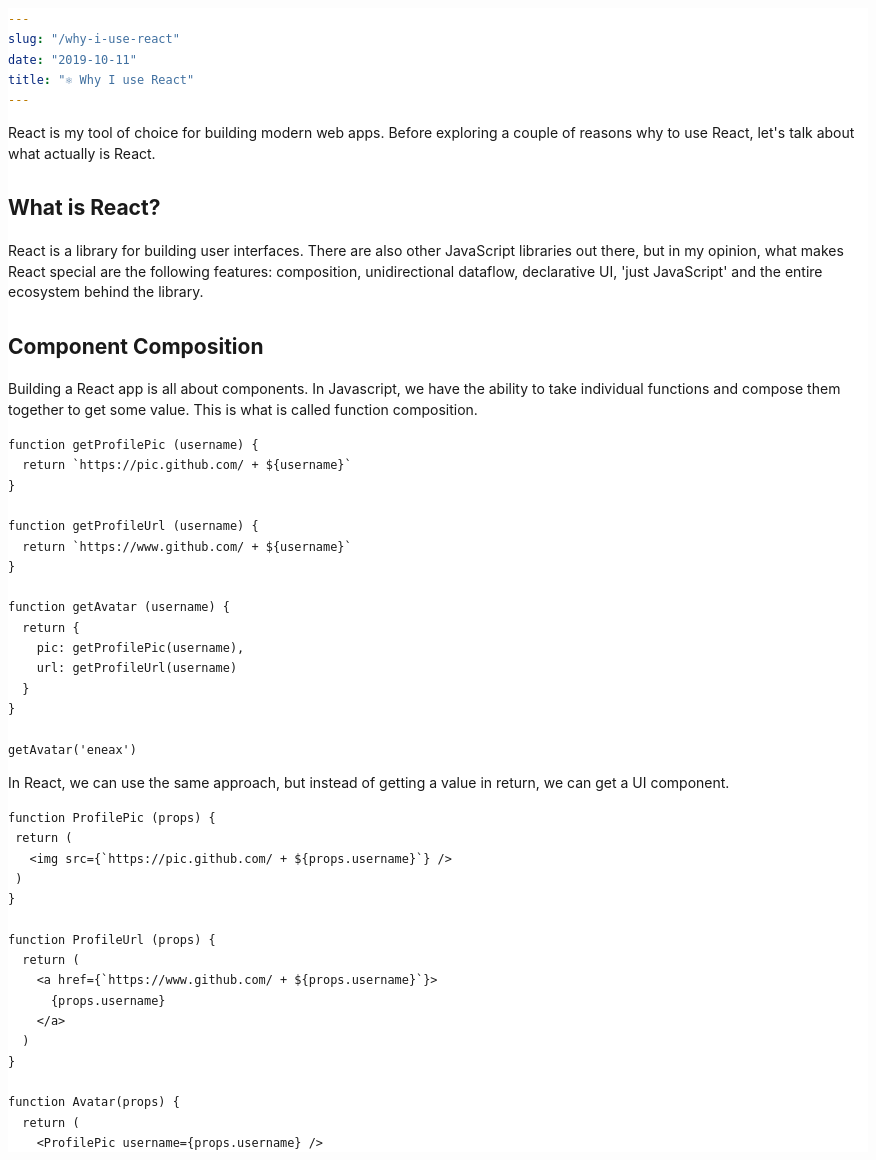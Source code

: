 ```yaml
---
slug: "/why-i-use-react"
date: "2019-10-11"
title: "⚛️ Why I use React"
---
```


React is my tool of choice for building modern web apps.
Before exploring a couple of reasons why to use React, let's talk about what actually is React.


## What is React?

React is a library for building user interfaces. There are also other JavaScript libraries out there, but in my opinion, what makes React special are the following features: composition, unidirectional dataflow, declarative UI, 'just JavaScript' and the entire ecosystem behind the library.


## Component Composition

Building a React app is all about components.
In Javascript, we have the ability to take individual functions and compose them together to get some value.
This is what is called function composition.

```
function getProfilePic (username) {
  return `https://pic.github.com/ + ${username}`
}

function getProfileUrl (username) {
  return `https://www.github.com/ + ${username}`
}

function getAvatar (username) {
  return {
    pic: getProfilePic(username),
    url: getProfileUrl(username)
  }
}

getAvatar('eneax')
```

In React, we can use the same approach, but instead of getting a value in return, we can get a UI component.

```
function ProfilePic (props) {
 return (
   <img src={`https://pic.github.com/ + ${props.username}`} />
 )
}

function ProfileUrl (props) {
  return (
    <a href={`https://www.github.com/ + ${props.username}`}>
      {props.username}
    </a>
  )
}

function Avatar(props) {
  return (
    <ProfilePic username={props.username} />
```